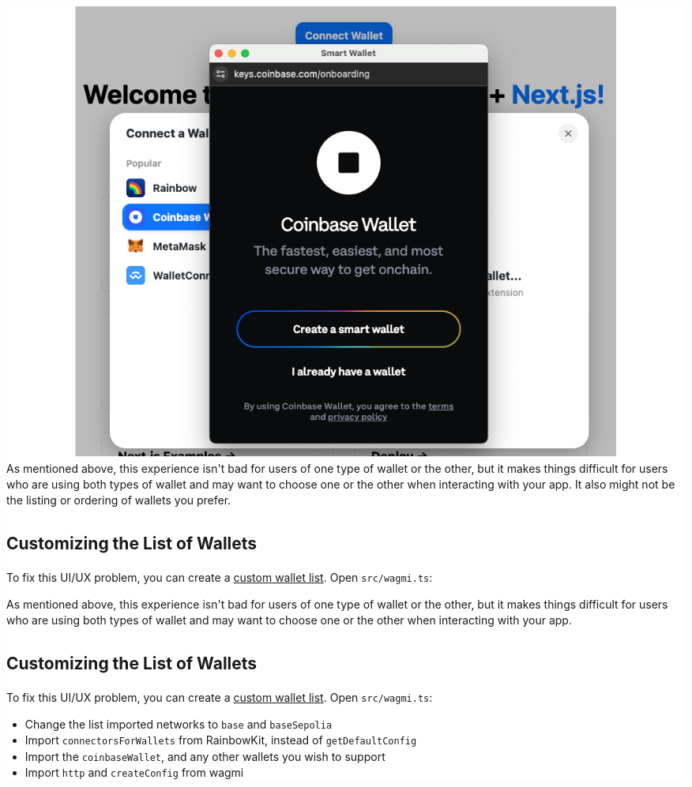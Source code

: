 ![Default Connection](../../../assets/images/smart-wallet/rainbow-smart-wallet.png)
As mentioned above, this experience isn't bad for users of one type of wallet or the other, but it makes things difficult for users who are using both types of wallet and may want to choose one or the other when interacting with your app. It also might not be the listing or ordering of wallets you prefer.

## Customizing the List of Wallets

To fix this UI/UX problem, you can create a [custom wallet list]. Open `src/wagmi.ts`:

As mentioned above, this experience isn't bad for users of one type of wallet or the other, but it makes things difficult for users who are using both types of wallet and may want to choose one or the other when interacting with your app.

## Customizing the List of Wallets

To fix this UI/UX problem, you can create a [custom wallet list]. Open `src/wagmi.ts`:

- Change the list imported networks to `base` and `baseSepolia`
- Import `connectorsForWallets` from RainbowKit, instead of `getDefaultConfig`
- Import the `coinbaseWallet`, and any other wallets you wish to support
- Import `http` and `createConfig` from wagmi


[Base Learn]: https://base.org/learn
[Next.js]: https://nextjs.org/
[RainbowKit]: https://rainbowkit.com/
[OnchainKit]: https://onchainkit.xyz/?utm_source=basedocs&utm_medium=tutorials&campaign=smart-wallet-and-rainbowkit
[wagmi]: https://wagmi.sh/
[viem]: https://viem.sh/
[quick start]: https://www.rainbowkit.com/docs/installation
[WalletConnect]: https://cloud.walletconnect.com/
[smart contract development]: https://base.org/learn
[Base]: https://docs.base.org/network-information
[smart contract development]: https://base.org/camp
[`createConfig`]: https://wagmi.sh/react/api/createConfig
[Introduction to Providers]: ./intro-to-providers
[Onchain App Development]: https://docs.base.org/base-learn/docs/frontend-setup/overview
[Coinbase Wallet]: https://www.coinbase.com/wallet
[Coinbase Smart Wallet]: https://www.coinbase.com/wallet/smart-wallet
[custom wallet list]: https://www.rainbowkit.com/docs/custom-wallet-list
[using the Wallet component]: /tutorials/smart-wallet-and-eoa-with-onchainkit
[OnchainKit]: https://onchainkit.xyz